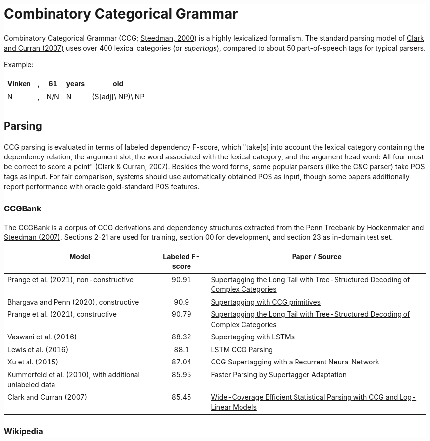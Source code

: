 # Combinatory Categorical Grammar

Combinatory Categorical Grammar (CCG; [Steedman, 2000](http://www.citeulike.org/group/14833/article/8971002)) is a
highly lexicalized formalism. The standard parsing model of [Clark and Curran (2007)](https://www.mitpressjournals.org/doi/abs/10.1162/coli.2007.33.4.493)
uses over 400 lexical categories (or _supertags_), compared to about 50 part-of-speech tags for typical parsers.

Example:

| Vinken | , | 61 | years | old |
| --- | ---| --- | --- | --- |
| N| , | N/N | N | (S[adj]\ NP)\ NP |

## Parsing

CCG parsing is evaluated in terms of labeled dependency F-score, which "take\[s\] into account the lexical category containing the dependency relation, the argument slot, the word associated with the lexical category, and the argument head word: All four must be correct to score a point" ([Clark & Curran, 2007](https://doi.org/10.1162/coli.2007.33.4.493)).
Besides the word forms, some popular parsers (like the C&C parser) take POS tags as input. For fair comparison, systems should use automatically obtained POS as input, though some papers additionally report performance with oracle gold-standard POS features.

### CCGBank

The CCGBank is a corpus of CCG derivations and dependency structures extracted from the Penn Treebank by
[Hockenmaier and Steedman (2007)](http://www.aclweb.org/anthology/J07-3004). Sections 2-21 are used for training,
section 00 for development, and section 23 as in-domain test set.

| Model           | Labeled F-score |  Paper / Source |
| ------------- | :-----:| --- |
| Prange et al. (2021), non-constructive | 90.91 | [Supertagging the Long Tail with Tree-Structured Decoding of Complex Categories](https://doi.org/10.1162/tacl_a_00364) |
| Bhargava and Penn (2020), constructive | 90.9 | [Supertagging with CCG primitives](https://www.aclweb.org/anthology/2020.repl4nlp-1.23/) |
| Prange et al. (2021), constructive | 90.79 | [Supertagging the Long Tail with Tree-Structured Decoding of Complex Categories](https://doi.org/10.1162/tacl_a_00364) |
| Vaswani et al. (2016) | 88.32 | [Supertagging with LSTMs](https://aclweb.org/anthology/N/N16/N16-1027.pdf) |
| Lewis et al. (2016) | 88.1 | [LSTM CCG Parsing](https://aclweb.org/anthology/N/N16/N16-1026.pdf) |
| Xu et al. (2015) | 87.04 | [CCG Supertagging with a Recurrent Neural Network](http://www.aclweb.org/anthology/P15-2041) |
| Kummerfeld et al. (2010), with additional unlabeled data | 85.95 | [Faster Parsing by Supertagger Adaptation](https://www.aclweb.org/anthology/papers/P/P10/P10-1036/) |
| Clark and Curran (2007) | 85.45 | [Wide-Coverage Efficient Statistical Parsing with CCG and Log-Linear Models](https://www.aclweb.org/anthology/J07-4004) |

### Wikipedia
